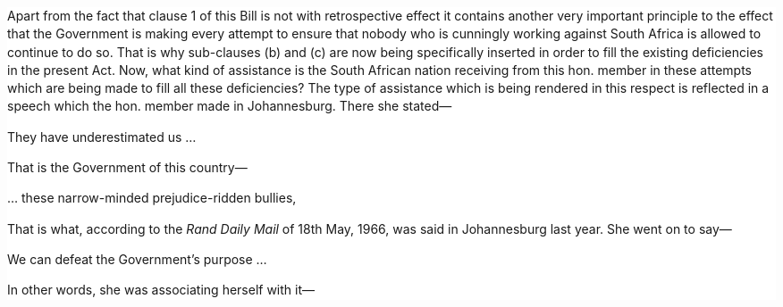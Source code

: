 <p>Apart from the fact that clause 1 of this Bill is not with retrospective effect it contains another very important principle to the effect that the Government is making every attempt to ensure that nobody who is cunningly working against South Africa is allowed to continue to do so. That is why sub-clauses (b) and (c) are now being specifically inserted in order to fill the existing deficiencies in the present Act. Now, what kind of assistance is the South African nation receiving from this hon. member in these attempts which are being made to fill all these deficiencies? The type of assistance which is being rendered in this respect is reflected in a speech which the hon. member made in Johannesburg. There she stated&#x2014;</p>

<block name="quote">They have underestimated us &#x2026;</block>

<p>That is the Government of this country&#x2014;</p>

<block name="quote">&#x2026; these narrow-minded prejudice-ridden bullies,</block>

<p>That is what, according to the <i>Rand Daily Mail</i> of 18th May, 1966, was said in Johannesburg last year. She went on to say&#x2014;</p>

<block name="quote">We can defeat the Government&#x2019;s purpose &#x2026;</block>

<p>In other words, she was associating herself with it&#x2014;</p>

